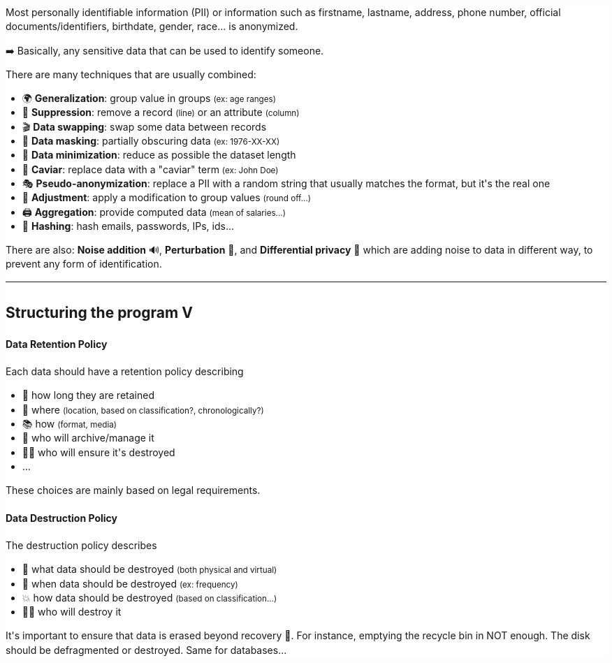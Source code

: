 Most personally identifiable information (PII) or information such as firstname, lastname, address, phone number, official documents/identifiers, birthdate, gender, race... is anonymized.

➡️ Basically, any sensitive data that can be used to identify someone.
</div><div>

There are many techniques that are usually combined:

* 🌍 **Generalization**: group value in groups <small>(ex: age ranges)</small>
* 🚽 **Suppression**: remove a record <small>(line)</small> or an attribute <small>(column)</small>
* 🎬 **Data swapping**: swap some data between records
* 🫥 **Data masking**: partially obscuring data <small>(ex: 1976-XX-XX)</small>
* 🤏 **Data minimization**: reduce as possible the dataset length
* 🥂 **Caviar**: replace data with a "caviar" term <small>(ex: John Doe)</small>
* 🎭 **Pseudo-anonymization**: replace a PII with a random string that usually matches the format, but it's the real one
* 📍 **Adjustment**: apply a modification to group values <small>(round off...)</small>
* 🖨️ **Aggregation**: provide computed data <small>(mean of salaries...)</small>
* 🔑 **Hashing**: hash emails, passwords, IPs, ids...

There are also: **Noise addition** 🔊, **Perturbation** 🥞, and **Differential privacy** 👣 which are adding noise to data in different way, to prevent any form of identification.
</div></div>

<hr class="sep-both">

## Structuring the program V

<div class="row row-cols-lg-2"><div>

#### Data Retention Policy

Each data should have a retention policy describing

* 🔐 how long they are retained
* 🏦 where <small>(location, based on classification?, chronologically?)</small>
* 📚 how <small>(format, media)</small>
* 👷 who will archive/manage it
* 🧑‍🏭 who will ensure it's destroyed
* ...

These choices are mainly based on legal requirements.
</div><div>

#### Data Destruction Policy

The destruction policy describes

* 📝 what data should be destroyed <small>(both physical and virtual)</small>
* 🐣 when data should be destroyed <small>(ex: frequency)</small>
* 💥 how data should be destroyed <small>(based on classification...)</small>
* 🧑‍🏭 who will destroy it

It's important to ensure that data is erased beyond recovery 🔐. For instance, emptying the recycle bin in NOT enough. The disk should be defragmented or destroyed. Same for databases...
